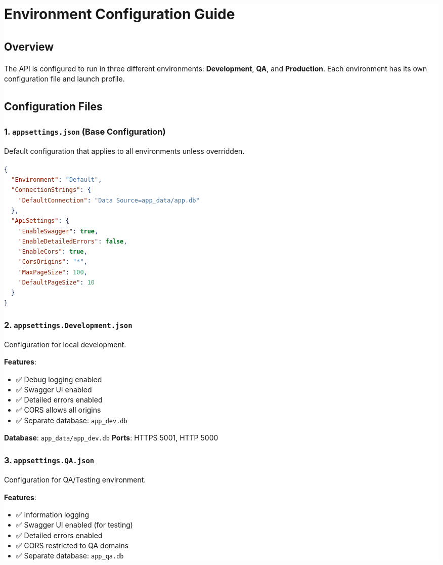 # Environment Configuration Guide

## Overview

The API is configured to run in three different environments: **Development**, **QA**, and **Production**. Each environment has its own configuration file and launch profile.

## Configuration Files

### 1. `appsettings.json` (Base Configuration)
Default configuration that applies to all environments unless overridden.

```json
{
  "Environment": "Default",
  "ConnectionStrings": {
    "DefaultConnection": "Data Source=app_data/app.db"
  },
  "ApiSettings": {
    "EnableSwagger": true,
    "EnableDetailedErrors": false,
    "EnableCors": true,
    "CorsOrigins": "*",
    "MaxPageSize": 100,
    "DefaultPageSize": 10
  }
}
```

### 2. `appsettings.Development.json`
Configuration for local development.

**Features**:
- ✅ Debug logging enabled
- ✅ Swagger UI enabled
- ✅ Detailed errors enabled
- ✅ CORS allows all origins
- ✅ Separate database: `app_dev.db`

**Database**: `app_data/app_dev.db`
**Ports**: HTTPS 5001, HTTP 5000

### 3. `appsettings.QA.json`
Configuration for QA/Testing environment.

**Features**:
- ✅ Information logging
- ✅ Swagger UI enabled (for testing)
- ✅ Detailed errors enabled
- ✅ CORS restricted to QA domains
- ✅ Separate database: `app_qa.db`
